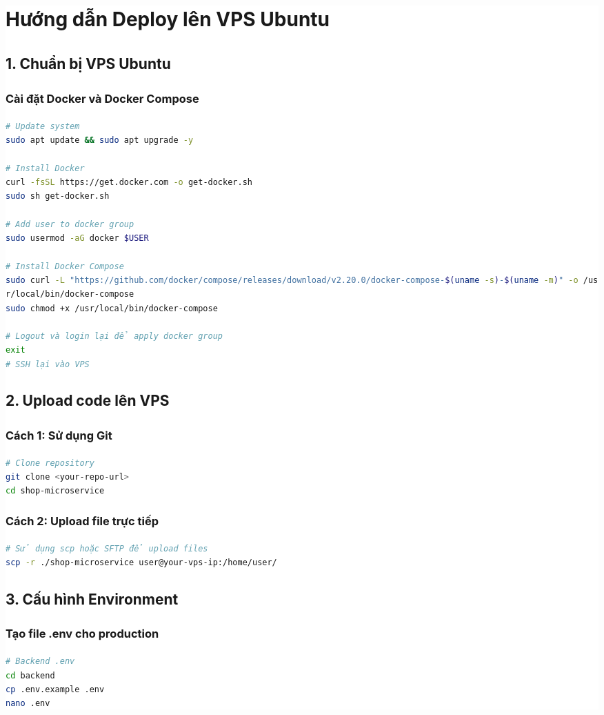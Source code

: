 # Hướng dẫn Deploy lên VPS Ubuntu

## 1. Chuẩn bị VPS Ubuntu

### Cài đặt Docker và Docker Compose
```bash
# Update system
sudo apt update && sudo apt upgrade -y

# Install Docker
curl -fsSL https://get.docker.com -o get-docker.sh
sudo sh get-docker.sh

# Add user to docker group
sudo usermod -aG docker $USER

# Install Docker Compose
sudo curl -L "https://github.com/docker/compose/releases/download/v2.20.0/docker-compose-$(uname -s)-$(uname -m)" -o /usr/local/bin/docker-compose
sudo chmod +x /usr/local/bin/docker-compose

# Logout và login lại để apply docker group
exit
# SSH lại vào VPS
```

## 2. Upload code lên VPS

### Cách 1: Sử dụng Git
```bash
# Clone repository
git clone <your-repo-url>
cd shop-microservice
```

### Cách 2: Upload file trực tiếp
```bash
# Sử dụng scp hoặc SFTP để upload files
scp -r ./shop-microservice user@your-vps-ip:/home/user/
```

## 3. Cấu hình Environment

### Tạo file .env cho production
```bash
# Backend .env
cd backend
cp .env.example .env
nano .env
```

